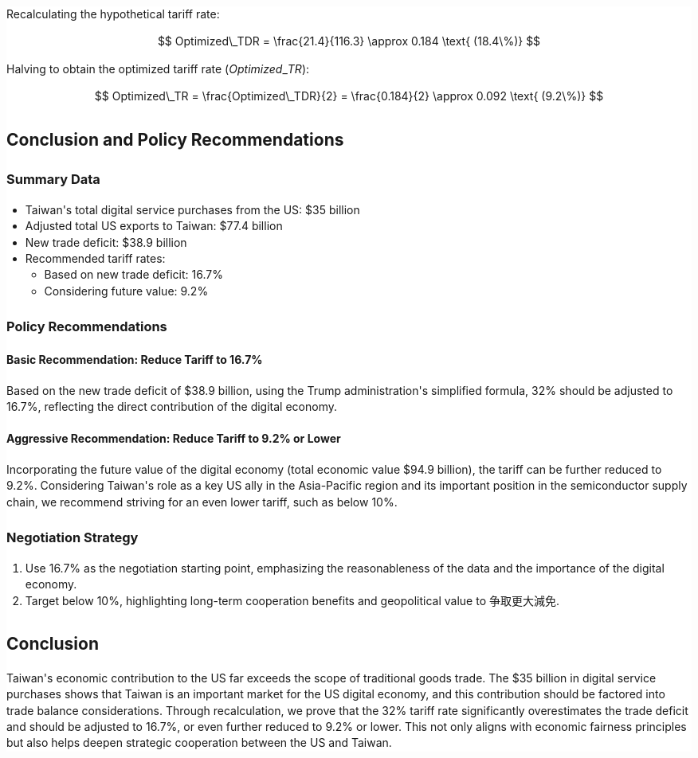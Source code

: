 Recalculating the hypothetical tariff rate:

$$
Optimized\_TDR = \frac{21.4}{116.3} \approx 0.184 \text{ (18.4\%)}
$$

Halving to obtain the optimized tariff rate ($Optimized\_TR$):

$$
Optimized\_TR = \frac{Optimized\_TDR}{2} = \frac{0.184}{2} \approx 0.092 \text{ (9.2\%)}
$$

## Conclusion and Policy Recommendations

### Summary Data

- Taiwan's total digital service purchases from the US: $35 billion
- Adjusted total US exports to Taiwan: $77.4 billion
- New trade deficit: $38.9 billion
- Recommended tariff rates:
  - Based on new trade deficit: 16.7%
  - Considering future value: 9.2%

### Policy Recommendations

#### Basic Recommendation: Reduce Tariff to 16.7%

Based on the new trade deficit of $38.9 billion, using the Trump administration's simplified formula, 32% should be adjusted to 16.7%, reflecting the direct contribution of the digital economy.

#### Aggressive Recommendation: Reduce Tariff to 9.2% or Lower

Incorporating the future value of the digital economy (total economic value $94.9 billion), the tariff can be further reduced to 9.2%. Considering Taiwan's role as a key US ally in the Asia-Pacific region and its important position in the semiconductor supply chain, we recommend striving for an even lower tariff, such as below 10%.

### Negotiation Strategy

1. Use 16.7% as the negotiation starting point, emphasizing the reasonableness of the data and the importance of the digital economy.
2. Target below 10%, highlighting long-term cooperation benefits and geopolitical value to 争取更大減免.

## Conclusion

Taiwan's economic contribution to the US far exceeds the scope of traditional goods trade. The $35 billion in digital service purchases shows that Taiwan is an important market for the US digital economy, and this contribution should be factored into trade balance considerations. Through recalculation, we prove that the 32% tariff rate significantly overestimates the trade deficit and should be adjusted to 16.7%, or even further reduced to 9.2% or lower. This not only aligns with economic fairness principles but also helps deepen strategic cooperation between the US and Taiwan.

